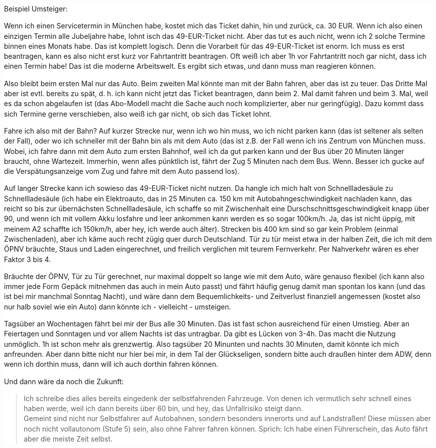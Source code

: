 Beispiel Umsteiger:

Wenn ich einen Servicetermin in München habe, kostet mich das Ticket dahin, hin und zurück, ca. 30 EUR.  Wenn ich also einen einzigen Termin alle Jubeljahre habe, lohnt isch das 49-EUR-Ticket nicht.
Aber das tut es auch nicht, wenn ich 2 solche Termine binnen eines Monats habe.  Das ist komplett logisch.
Denn die Vorarbeit für das 49-EUR-Ticket ist enorm.  Ich muss es erst beantragen, kann es also nicht erst kurz vor Fahrtantritt beantragen.  Oft weiß ich aber 1h vor Fahrtantritt noch gar nicht, dass ich einen Termin habe!
Das ist die moderne Arbeitswelt.  Es ergibt sich etwas, und dann muss man reagieren können.

Also bleibt beim ersten Mal nur das Auto.  Beim zweiten Mal könnte man mit der Bahn fahren, aber das ist zu teuer.  Das Dritte Mal aber ist evtl. bereits zu spät, d. h. ich kann nicht jetzt das Ticket beantragen, dann beim 2. Mal damit fahren und beim 3. Mal, weil es da schon abgelaufen ist (das Abo-Modell macht die Sache auch noch komplizierter, aber nur geringfügig).  Dazu kommt dass sich Termine gerne verschieben, also weiß ich gar nicht, ob sich das Ticket lohnt.

Fahre ich also mit der Bahn?  Auf kurzer Strecke nur, wenn ich wo hin muss, wo ich nicht parken kann (das ist seltener als selten der Fall), oder wo ich schneller mit der Bahn bin als mit dem Auto (das ist z.B. der Fall wenn ich ins Zentrum von München muss.  Wobei, ich fahre dann mit dem Auto zum ersten Bahnhof, weil ich da gut parken kann und der Bus über 20 Minuten länger braucht, ohne Wartezeit.  Immerhin, wenn alles pünktlich ist, fährt der Zug 5 Minuten nach dem Bus.  Wenn.  Besser ich gucke auf die Verspätungsanzeige vom Zug und fahre mit dem Auto passend los).

Auf langer Strecke kann ich sowieso das 49-EUR-Ticket nicht nutzen.  Da hangle ich mich halt von Schnellladesäule zu Schnellladesäule (ich habe ein Elektroauto, das in 25 Minuten ca. 150 km mit Autobahngeschwindigkeit nachladen kann, das reicht so bis zur übernächsten Schnellladesäule, ich schaffe so mit Zwischenhalt eine Durschschnittsgeschwindigkeit knapp über 90, und wenn ich mit vollem Akku losfahre und leer ankommen kann werden es so sogar 100km/h.  Ja, das ist nicht üppig, mit meinem A2 schaffte ich 150km/h, aber hey, ich werde auch älter).  Strecken bis 400 km sind so gar kein Problem (einmal Zwischenladen), aber ich käme auch recht zügig quer durch Deutschland.  Tür zu tür meist etwa in der halben Zeit, die ich mit dem ÖPNV bräuchte, Staus und Laden eingerechnet, und freilich verglichen mit teurem Fernverkehr.  Per Nahverkehr wären es eher Faktor 3 bis 4.

Bräuchte der ÖPNV, Tür zu Tür gerechnet, nur maximal doppelt so lange wie mit dem Auto, wäre genauso flexibel (ich kann also immer jede Form Gepäck mitnehmen das auch in mein Auto passt) und fährt häufig genug damit man spontan los kann (und das ist bei mir manchmal Sonntag Nacht), und wäre dann dem Bequemlichkeits- und Zeitverlust finanziell angemessen (kostet also nur halb soviel wie ein Auto) dann könnte ich - vielleicht - umsteigen.

Tagsüber an Wochentagen fährt bei mir der Bus alle 30 Minuten.  Das ist fast schon ausreichend für einen Umstieg.  Aber an Feiertagen und Sonntagen und vor allem Nachts ist das untragbar.  Da gibt es Lücken von 3-4h.  Das macht die Nutzung unmöglich.  1h ist schon mehr als grenzwertig.  Also tagsüber 20 Minunten und nachts 30 Minuten, damit könnte ich mich anfreunden.  Aber dann bitte nicht nur hier bei mir, in dem Tal der Glückseligen, sondern bitte auch draußen hinter dem ADW, denn wenn ich dorthin muss, dann will ich auch dorthin fahren können.

Und dann wäre da noch die Zukunft:

> Ich schreibe dies alles bereits eingedenk der selbstfahrenden Fahrzeuge.  Von denen ich vermutlich sehr schnell
> eines haben werde, weil ich dann bereits über 60 bin, und hey, das Unfallrisiko steigt dann.  
> Gemeint sind nicht nur Selbstfahrer auf Autobahnen, sondern besonders innerorts und auf Landstraßen!
> Diese müssen aber noch nicht vollautonom (Stufe 5) sein, also ohne Fahrer fahren können.
> Sprich: Ich habe einen Führerschein, das Auto fährt aber die meiste Zeit selbst.
